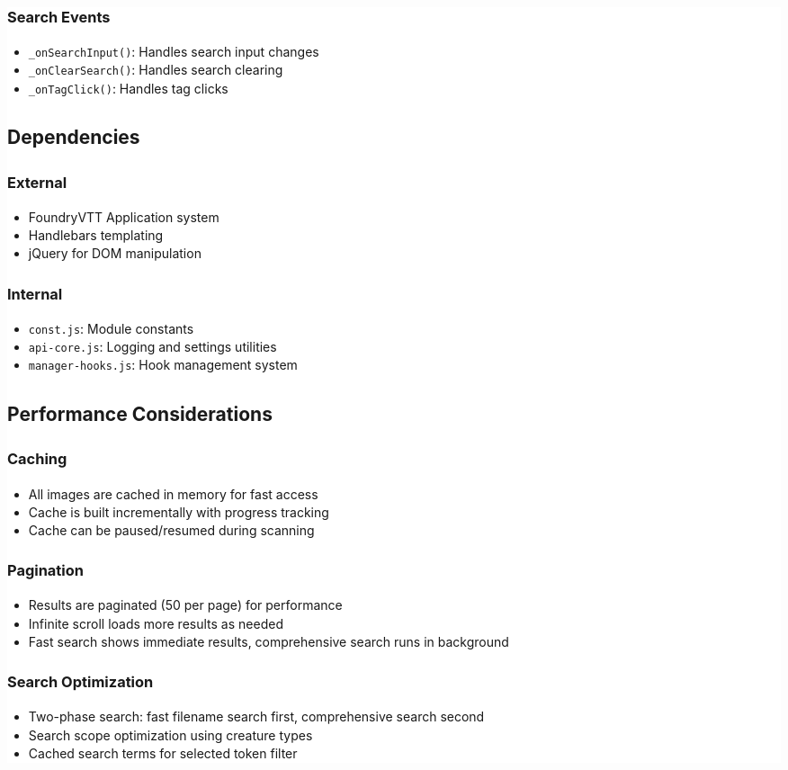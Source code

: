 ### Search Events
- `_onSearchInput()`: Handles search input changes
- `_onClearSearch()`: Handles search clearing
- `_onTagClick()`: Handles tag clicks

## Dependencies

### External
- FoundryVTT Application system
- Handlebars templating
- jQuery for DOM manipulation

### Internal
- `const.js`: Module constants
- `api-core.js`: Logging and settings utilities
- `manager-hooks.js`: Hook management system

## Performance Considerations

### Caching
- All images are cached in memory for fast access
- Cache is built incrementally with progress tracking
- Cache can be paused/resumed during scanning

### Pagination
- Results are paginated (50 per page) for performance
- Infinite scroll loads more results as needed
- Fast search shows immediate results, comprehensive search runs in background

### Search Optimization
- Two-phase search: fast filename search first, comprehensive search second
- Search scope optimization using creature types
- Cached search terms for selected token filter

